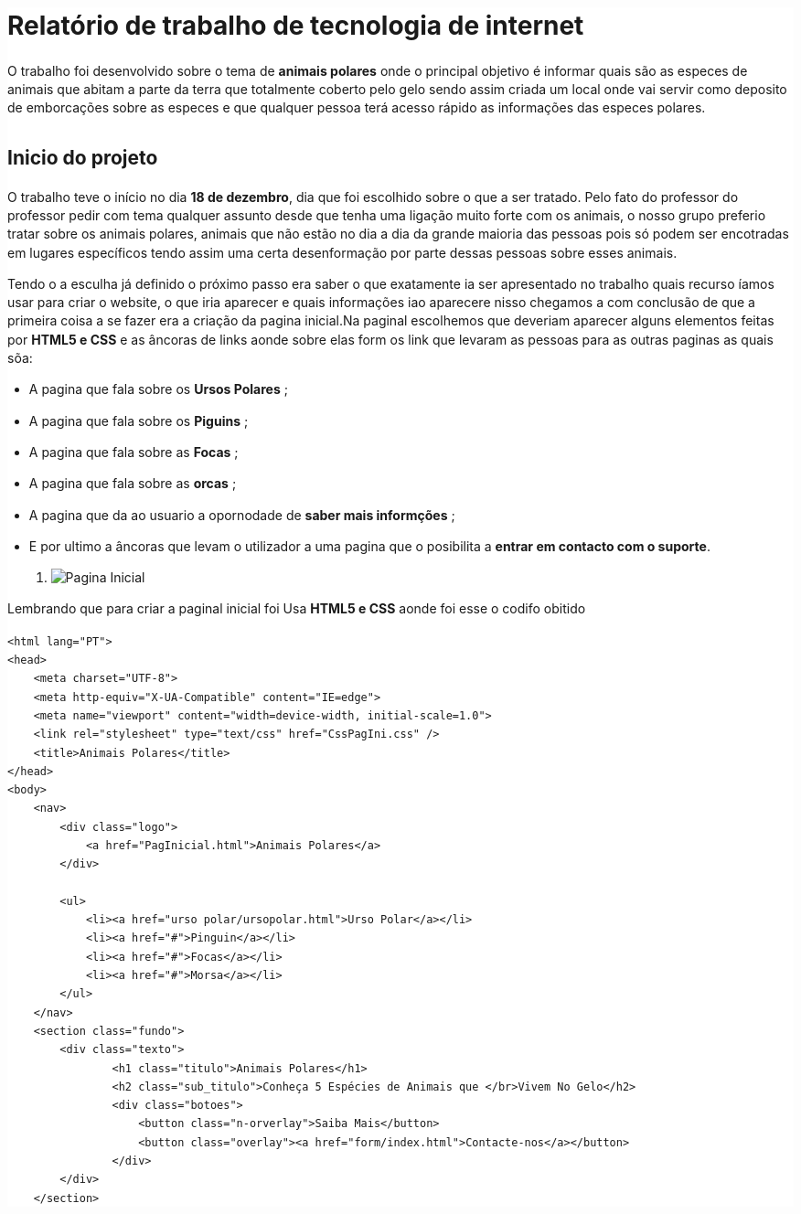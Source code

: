 # **Relatório de trabalho de tecnologia de internet**
O trabalho foi desenvolvido sobre o tema de **animais polares** onde o principal objetivo é informar quais são as especes de animais que abitam a parte da terra que totalmente coberto pelo gelo sendo assim criada um local onde vai servir como deposito de emborcações sobre as especes e que qualquer pessoa terá acesso rápido as informações das especes polares.
## **Inicio do projeto**

O trabalho teve o início no dia **18 de dezembro**, dia que foi escolhido sobre o que  a ser tratado. Pelo fato do professor do professor pedir com tema qualquer assunto desde que tenha uma ligação muito forte com os animais, o nosso grupo preferio tratar sobre os animais polares, animais que não estão no dia a dia da grande maioria das pessoas pois  só podem ser encotradas em lugares específicos tendo assim uma certa desenformação por parte dessas pessoas sobre esses animais.

Tendo o a esculha já definido o próximo passo era saber o que exatamente ia ser apresentado no trabalho quais recurso íamos usar para criar o website, o que iria aparecer e quais informações iao aparecere nisso chegamos a com conclusão de que a primeira coisa a se fazer era a criação da pagina inicial.Na paginal escolhemos que deveriam aparecer alguns elementos
feitas por **HTML5 e CSS** e as âncoras de links aonde sobre elas form os link que levaram as pessoas para as outras paginas as quais sõa:
* A pagina que fala sobre os **Ursos Polares** ;
* A pagina que fala sobre os **Piguins** ;
* A pagina que fala sobre as **Focas** ;
* A pagina que fala sobre as **orcas** ;
* A pagina que da ao usuario a opornodade de **saber mais informções** ;
* E por ultimo a âncoras que levam o utilizador a uma pagina que o posibilita a  **entrar em contacto com o suporte**.

    1. ![Pagina Inicial](https://cdn.discordapp.com/attachments/1063491342413611129/1064646877502521385/Screenshot_1.png)

Lembrando que para criar a paginal inicial foi Usa **HTML5 e CSS**  aonde foi esse o codifo obitido
``` <!DOCTYPE html>
<html lang="PT">
<head>
    <meta charset="UTF-8">
    <meta http-equiv="X-UA-Compatible" content="IE=edge">
    <meta name="viewport" content="width=device-width, initial-scale=1.0">
    <link rel="stylesheet" type="text/css" href="CssPagIni.css" />
    <title>Animais Polares</title>
</head>
<body>
    <nav>
        <div class="logo">
            <a href="PagInicial.html">Animais Polares</a>
        </div>

        <ul>
            <li><a href="urso polar/ursopolar.html">Urso Polar</a></li>
            <li><a href="#">Pinguin</a></li>
            <li><a href="#">Focas</a></li>
            <li><a href="#">Morsa</a></li>
        </ul>
    </nav>
    <section class="fundo">
        <div class="texto">    
                <h1 class="titulo">Animais Polares</h1>
                <h2 class="sub_titulo">Conheça 5 Espécies de Animais que </br>Vivem No Gelo</h2>
                <div class="botoes">
                    <button class="n-orverlay">Saiba Mais</button>
                    <button class="overlay"><a href="form/index.html">Contacte-nos</a></button>
                </div>
        </div>
    </section>
```